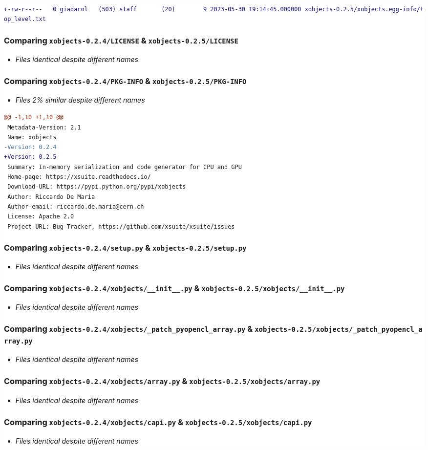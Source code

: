 ```diff
+-rw-r--r--   0 giadarol   (503) staff       (20)        9 2023-05-30 19:14:45.000000 xobjects-0.2.5/xobjects.egg-info/top_level.txt
```

### Comparing `xobjects-0.2.4/LICENSE` & `xobjects-0.2.5/LICENSE`

 * *Files identical despite different names*

### Comparing `xobjects-0.2.4/PKG-INFO` & `xobjects-0.2.5/PKG-INFO`

 * *Files 2% similar despite different names*

```diff
@@ -1,10 +1,10 @@
 Metadata-Version: 2.1
 Name: xobjects
-Version: 0.2.4
+Version: 0.2.5
 Summary: In-memory serialization and code generator for CPU and GPU
 Home-page: https://xsuite.readthedocs.io/
 Download-URL: https://pypi.python.org/pypi/xobjects
 Author: Riccardo De Maria
 Author-email: riccardo.de.maria@cern.ch
 License: Apache 2.0
 Project-URL: Bug Tracker, https://github.com/xsuite/xsuite/issues
```

### Comparing `xobjects-0.2.4/setup.py` & `xobjects-0.2.5/setup.py`

 * *Files identical despite different names*

### Comparing `xobjects-0.2.4/xobjects/__init__.py` & `xobjects-0.2.5/xobjects/__init__.py`

 * *Files identical despite different names*

### Comparing `xobjects-0.2.4/xobjects/_patch_pyopencl_array.py` & `xobjects-0.2.5/xobjects/_patch_pyopencl_array.py`

 * *Files identical despite different names*

### Comparing `xobjects-0.2.4/xobjects/array.py` & `xobjects-0.2.5/xobjects/array.py`

 * *Files identical despite different names*

### Comparing `xobjects-0.2.4/xobjects/capi.py` & `xobjects-0.2.5/xobjects/capi.py`

 * *Files identical despite different names*
